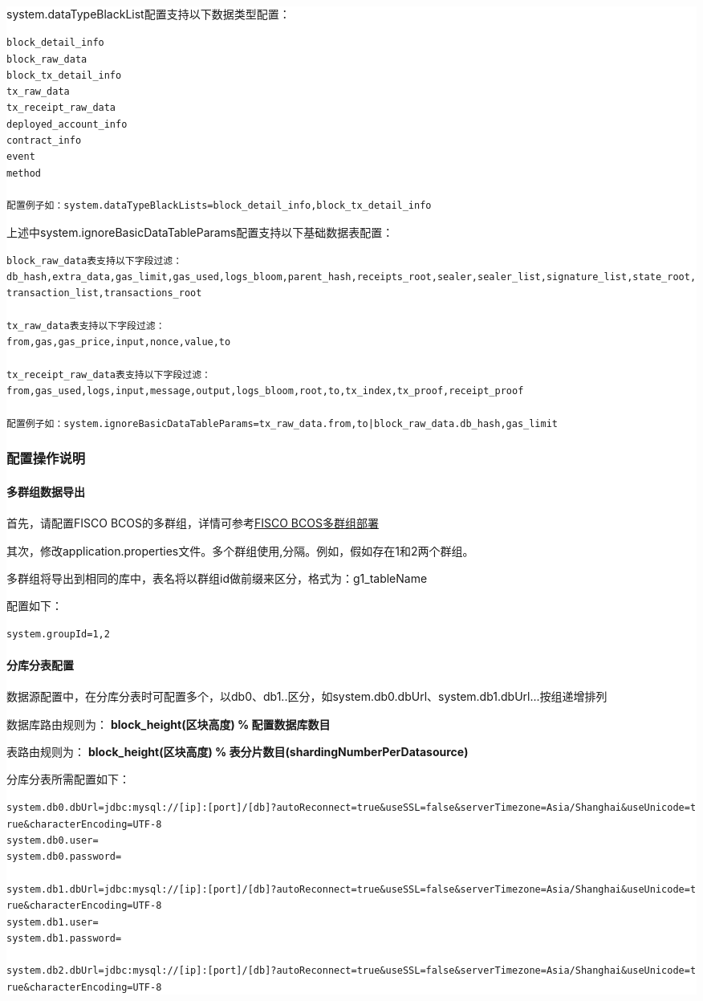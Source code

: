 system.dataTypeBlackList配置支持以下数据类型配置：
```
block_detail_info
block_raw_data
block_tx_detail_info
tx_raw_data
tx_receipt_raw_data
deployed_account_info
contract_info
event
method

配置例子如：system.dataTypeBlackLists=block_detail_info,block_tx_detail_info
```

上述中system.ignoreBasicDataTableParams配置支持以下基础数据表配置：
```
block_raw_data表支持以下字段过滤：
db_hash,extra_data,gas_limit,gas_used,logs_bloom,parent_hash,receipts_root,sealer,sealer_list,signature_list,state_root,transaction_list,transactions_root

tx_raw_data表支持以下字段过滤：
from,gas,gas_price,input,nonce,value,to

tx_receipt_raw_data表支持以下字段过滤：
from,gas_used,logs,input,message,output,logs_bloom,root,to,tx_index,tx_proof,receipt_proof

配置例子如：system.ignoreBasicDataTableParams=tx_raw_data.from,to|block_raw_data.db_hash,gas_limit
```

### 配置操作说明

#### 多群组数据导出

首先，请配置FISCO BCOS的多群组，详情可参考[FISCO BCOS多群组部署](https://fisco-bcos-documentation.readthedocs.io/zh_CN/latest/docs/manual/group_use_cases.html?highlight=%E5%A4%9A%E7%BE%A4%E7%BB%84#)

其次，修改application.properties文件。多个群组使用,分隔。例如，假如存在1和2两个群组。

多群组将导出到相同的库中，表名将以群组id做前缀来区分，格式为：g1_tableName

配置如下：

```
system.groupId=1,2
```

#### 分库分表配置

数据源配置中，在分库分表时可配置多个，以db0、db1..区分，如system.db0.dbUrl、system.db1.dbUrl...按组递增排列

数据库路由规则为： **block_height(区块高度) % 配置数据库数目**

表路由规则为： **block_height(区块高度) % 表分片数目(shardingNumberPerDatasource)**

分库分表所需配置如下：
```
system.db0.dbUrl=jdbc:mysql://[ip]:[port]/[db]?autoReconnect=true&useSSL=false&serverTimezone=Asia/Shanghai&useUnicode=true&characterEncoding=UTF-8
system.db0.user=
system.db0.password=

system.db1.dbUrl=jdbc:mysql://[ip]:[port]/[db]?autoReconnect=true&useSSL=false&serverTimezone=Asia/Shanghai&useUnicode=true&characterEncoding=UTF-8
system.db1.user=
system.db1.password=

system.db2.dbUrl=jdbc:mysql://[ip]:[port]/[db]?autoReconnect=true&useSSL=false&serverTimezone=Asia/Shanghai&useUnicode=true&characterEncoding=UTF-8
```